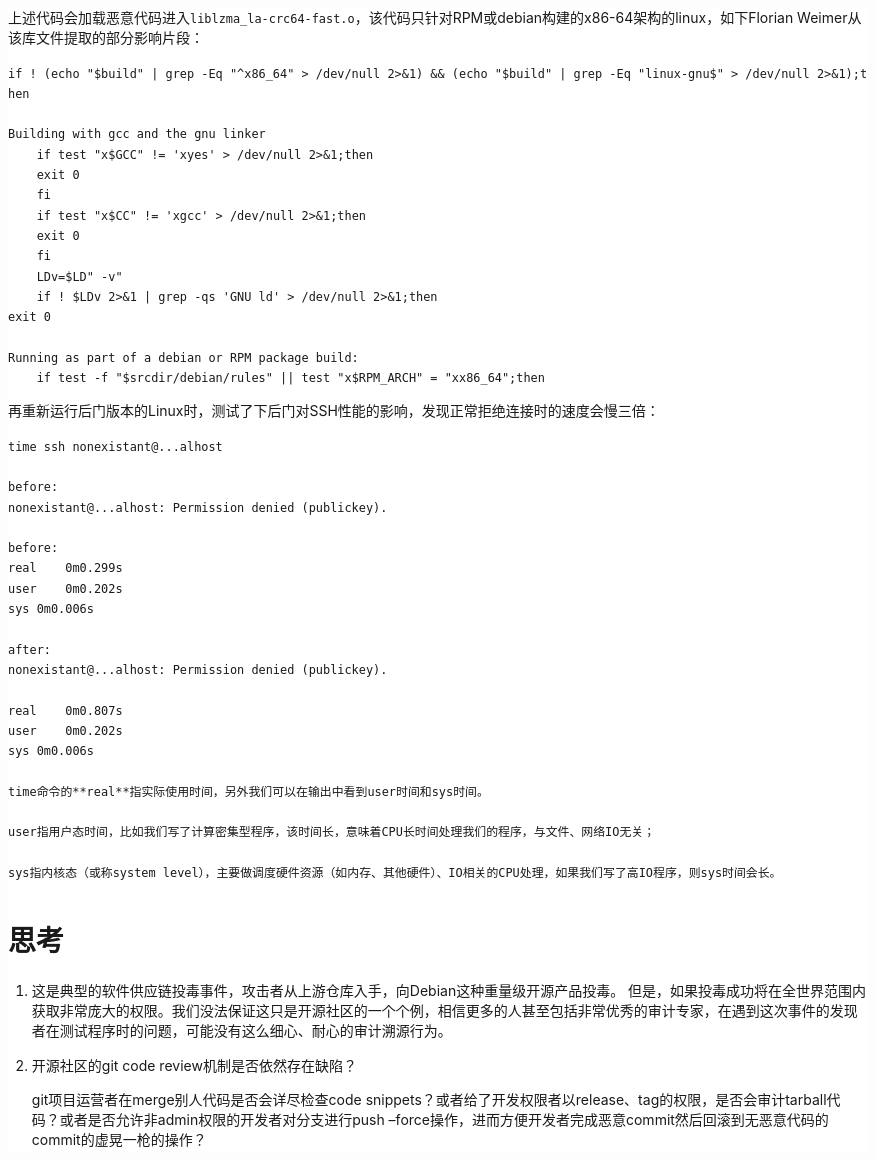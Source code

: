 上述代码会加载恶意代码进入`liblzma_la-crc64-fast.o`，该代码只针对RPM或debian构建的x86-64架构的linux，如下Florian Weimer从该库文件提取的部分影响片段：

    if ! (echo "$build" | grep -Eq "^x86_64" > /dev/null 2>&1) && (echo "$build" | grep -Eq "linux-gnu$" > /dev/null 2>&1);then

    Building with gcc and the gnu linker
        if test "x$GCC" != 'xyes' > /dev/null 2>&1;then
        exit 0
        fi
        if test "x$CC" != 'xgcc' > /dev/null 2>&1;then
        exit 0
        fi
        LDv=$LD" -v"
        if ! $LDv 2>&1 | grep -qs 'GNU ld' > /dev/null 2>&1;then
    exit 0

    Running as part of a debian or RPM package build:
        if test -f "$srcdir/debian/rules" || test "x$RPM_ARCH" = "xx86_64";then

再重新运行后门版本的Linux时，测试了下后门对SSH性能的影响，发现正常拒绝连接时的速度会慢三倍：

    time ssh nonexistant@...alhost

    before:
    nonexistant@...alhost: Permission denied (publickey).

    before:
    real	0m0.299s
    user	0m0.202s
    sys	0m0.006s

    after:
    nonexistant@...alhost: Permission denied (publickey).

    real	0m0.807s
    user	0m0.202s
    sys	0m0.006s

    time命令的**real**指实际使用时间，另外我们可以在输出中看到user时间和sys时间。

    user指用户态时间，比如我们写了计算密集型程序，该时间长，意味着CPU长时间处理我们的程序，与文件、网络IO无关；

    sys指内核态（或称system level），主要做调度硬件资源（如内存、其他硬件）、IO相关的CPU处理，如果我们写了高IO程序，则sys时间会长。



# 思考

1. 这是典型的软件供应链投毒事件，攻击者从上游仓库入手，向Debian这种重量级开源产品投毒。
但是，如果投毒成功将在全世界范围内获取非常庞大的权限。我们没法保证这只是开源社区的一个个例，相信更多的人甚至包括非常优秀的审计专家，在遇到这次事件的发现者在测试程序时的问题，可能没有这么细心、耐心的审计溯源行为。

2. 开源社区的git code review机制是否依然存在缺陷？

    git项目运营者在merge别人代码是否会详尽检查code snippets？或者给了开发权限者以release、tag的权限，是否会审计tarball代码？或者是否允许非admin权限的开发者对分支进行push –force操作，进而方便开发者完成恶意commit然后回滚到无恶意代码的commit的虚晃一枪的操作？
